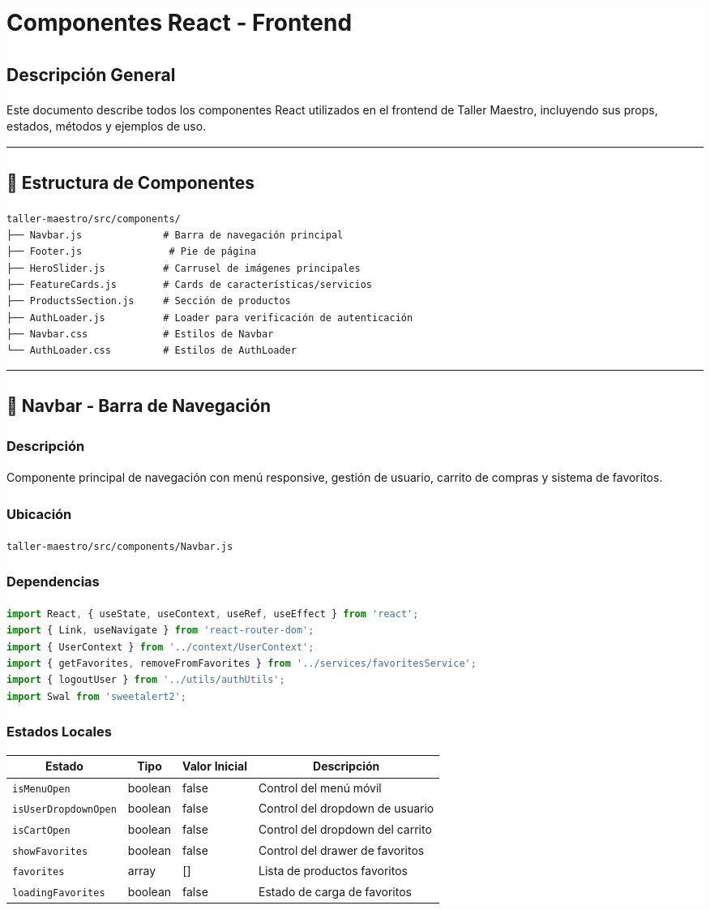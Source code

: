 # Componentes React - Frontend

## Descripción General
Este documento describe todos los componentes React utilizados en el frontend de Taller Maestro, incluyendo sus props, estados, métodos y ejemplos de uso.

---

## 📁 Estructura de Componentes
```
taller-maestro/src/components/
├── Navbar.js              # Barra de navegación principal
├── Footer.js               # Pie de página
├── HeroSlider.js          # Carrusel de imágenes principales
├── FeatureCards.js        # Cards de características/servicios
├── ProductsSection.js     # Sección de productos
├── AuthLoader.js          # Loader para verificación de autenticación
├── Navbar.css             # Estilos de Navbar
└── AuthLoader.css         # Estilos de AuthLoader
```

---

## 🧭 Navbar - Barra de Navegación

### Descripción
Componente principal de navegación con menú responsive, gestión de usuario, carrito de compras y sistema de favoritos.

### Ubicación
`taller-maestro/src/components/Navbar.js`

### Dependencias
```javascript
import React, { useState, useContext, useRef, useEffect } from 'react';
import { Link, useNavigate } from 'react-router-dom';
import { UserContext } from '../context/UserContext';
import { getFavorites, removeFromFavorites } from '../services/favoritesService';
import { logoutUser } from '../utils/authUtils';
import Swal from 'sweetalert2';
```

### Estados Locales

| Estado | Tipo | Valor Inicial | Descripción |
|--------|------|---------------|-------------|
| `isMenuOpen` | boolean | false | Control del menú móvil |
| `isUserDropdownOpen` | boolean | false | Control del dropdown de usuario |
| `isCartOpen` | boolean | false | Control del dropdown del carrito |
| `showFavorites` | boolean | false | Control del drawer de favoritos |
| `favorites` | array | [] | Lista de productos favoritos |
| `loadingFavorites` | boolean | false | Estado de carga de favoritos |
